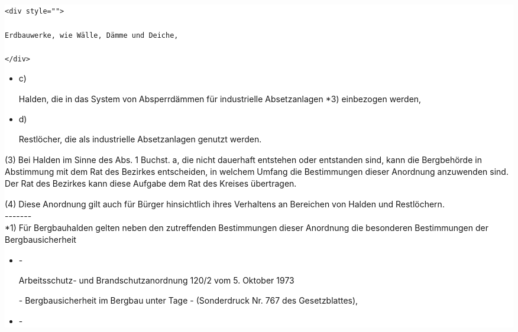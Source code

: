     <div style="">
    
    Erdbauwerke, wie Wälle, Dämme und Deiche,
    
    </div>

  - c)
    
    <div style="">
    
    Halden, die in das System von Absperrdämmen für industrielle
    Absetzanlagen \*3) einbezogen werden,
    
    </div>

  - d)
    
    <div style="">
    
    Restlöcher, die als industrielle Absetzanlagen genutzt werden.
    
    </div>

</div>

<div class="jurAbsatz">

(3) Bei Halden im Sinne des Abs. 1 Buchst. a, die nicht dauerhaft
entstehen oder entstanden sind, kann die Bergbehörde in Abstimmung mit
dem Rat des Bezirkes entscheiden, in welchem Umfang die Bestimmungen
dieser Anordnung anzuwenden sind. Der Rat des Bezirkes kann diese
Aufgabe dem Rat des Kreises übertragen.

</div>

<div class="jurAbsatz">

(4) Diese Anordnung gilt auch für Bürger hinsichtlich ihres Verhaltens
an Bereichen von Halden und Restlöchern.  
\-------  
<span class="small">\*1) Für Bergbauhalden gelten neben den zutreffenden
Bestimmungen dieser Anordnung die besonderen Bestimmungen der
Bergbausicherheit</span>

  - <span class="small">-</span>
    
    <div style="">
    
    <span class="small">Arbeitsschutz- und Brandschutzanordnung 120/2
    vom 5. Oktober 1973</span>
    
    </div>
    
    <div style="">
    
    <span class="small">- Bergbausicherheit im Bergbau unter Tage -
    (Sonderdruck Nr. 767 des Gesetzblattes),</span>
    
    </div>

  - <span class="small">-</span>
    